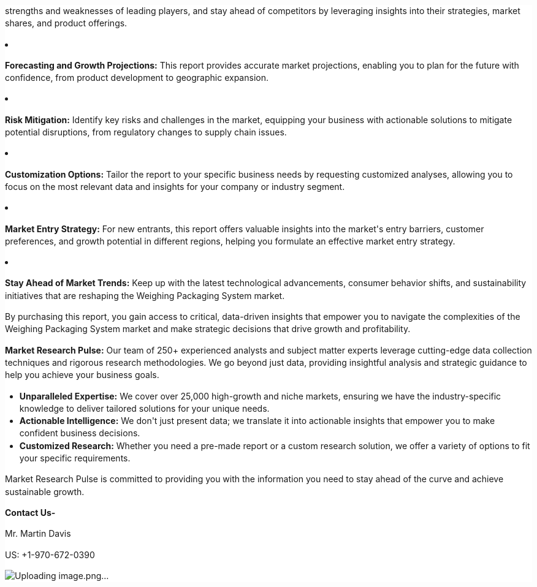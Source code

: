strengths and weaknesses of leading players, and stay ahead of competitors by leveraging insights into their strategies, market shares, and product offerings.</p></li><li><p><strong>Forecasting and Growth Projections:</strong> This report provides accurate market projections, enabling you to plan for the future with confidence, from product development to geographic expansion.</p></li><li><p><strong>Risk Mitigation:</strong> Identify key risks and challenges in the market, equipping your business with actionable solutions to mitigate potential disruptions, from regulatory changes to supply chain issues.</p></li><li><p><strong>Customization Options:</strong> Tailor the report to your specific business needs by requesting customized analyses, allowing you to focus on the most relevant data and insights for your company or industry segment.</p></li><li><p><strong>Market Entry Strategy:</strong> For new entrants, this report offers valuable insights into the market's entry barriers, customer preferences, and growth potential in different regions, helping you formulate an effective market entry strategy.</p></li><li><p><strong>Stay Ahead of Market Trends:</strong> Keep up with the latest technological advancements, consumer behavior shifts, and sustainability initiatives that are reshaping the Weighing Packaging System market.</p></li></ol><p>By purchasing this report, you gain access to critical, data-driven insights that empower you to navigate the complexities of the Weighing Packaging System market and make strategic decisions that drive growth and profitability.</p><p><strong>Market Research Pulse:</strong>&nbsp;Our team of 250+ experienced analysts and subject matter experts leverage cutting-edge data collection techniques and rigorous research methodologies. We go beyond just data, providing insightful analysis and strategic guidance to help you achieve your business goals.</p><ul><li><strong>Unparalleled Expertise:</strong>&nbsp;We cover over 25,000 high-growth and niche markets, ensuring we have the industry-specific knowledge to deliver tailored solutions for your unique needs.</li><li><strong>Actionable Intelligence:</strong>&nbsp;We don't just present data; we translate it into actionable insights that empower you to make confident business decisions.</li><li><strong>Customized Research:</strong>&nbsp;Whether you need a pre-made report or a custom research solution, we offer a variety of options to fit your specific requirements.</li></ul><p>Market Research Pulse is committed to providing you with the information you need to stay ahead of the curve and achieve sustainable growth.</p><p><strong>Contact Us-</strong></p><p>Mr. Martin Davis</p><p>US: +1-970-672-0390</p>
![Uploading image.png…]()
